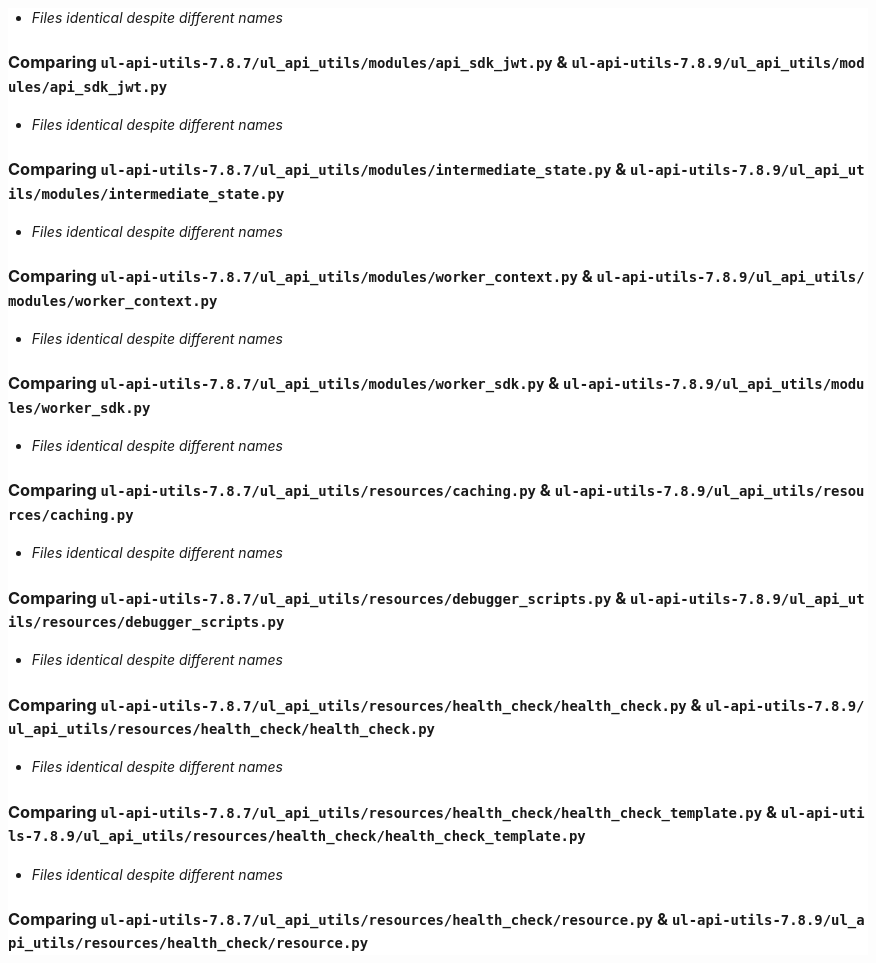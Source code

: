 * *Files identical despite different names*

### Comparing `ul-api-utils-7.8.7/ul_api_utils/modules/api_sdk_jwt.py` & `ul-api-utils-7.8.9/ul_api_utils/modules/api_sdk_jwt.py`

 * *Files identical despite different names*

### Comparing `ul-api-utils-7.8.7/ul_api_utils/modules/intermediate_state.py` & `ul-api-utils-7.8.9/ul_api_utils/modules/intermediate_state.py`

 * *Files identical despite different names*

### Comparing `ul-api-utils-7.8.7/ul_api_utils/modules/worker_context.py` & `ul-api-utils-7.8.9/ul_api_utils/modules/worker_context.py`

 * *Files identical despite different names*

### Comparing `ul-api-utils-7.8.7/ul_api_utils/modules/worker_sdk.py` & `ul-api-utils-7.8.9/ul_api_utils/modules/worker_sdk.py`

 * *Files identical despite different names*

### Comparing `ul-api-utils-7.8.7/ul_api_utils/resources/caching.py` & `ul-api-utils-7.8.9/ul_api_utils/resources/caching.py`

 * *Files identical despite different names*

### Comparing `ul-api-utils-7.8.7/ul_api_utils/resources/debugger_scripts.py` & `ul-api-utils-7.8.9/ul_api_utils/resources/debugger_scripts.py`

 * *Files identical despite different names*

### Comparing `ul-api-utils-7.8.7/ul_api_utils/resources/health_check/health_check.py` & `ul-api-utils-7.8.9/ul_api_utils/resources/health_check/health_check.py`

 * *Files identical despite different names*

### Comparing `ul-api-utils-7.8.7/ul_api_utils/resources/health_check/health_check_template.py` & `ul-api-utils-7.8.9/ul_api_utils/resources/health_check/health_check_template.py`

 * *Files identical despite different names*

### Comparing `ul-api-utils-7.8.7/ul_api_utils/resources/health_check/resource.py` & `ul-api-utils-7.8.9/ul_api_utils/resources/health_check/resource.py`
